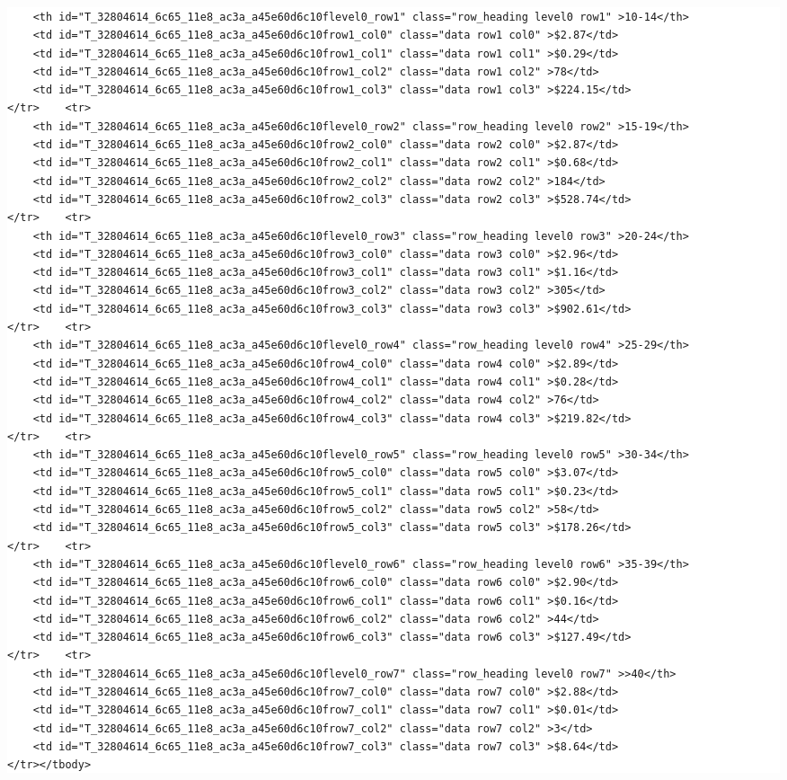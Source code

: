         <th id="T_32804614_6c65_11e8_ac3a_a45e60d6c10flevel0_row1" class="row_heading level0 row1" >10-14</th> 
        <td id="T_32804614_6c65_11e8_ac3a_a45e60d6c10frow1_col0" class="data row1 col0" >$2.87</td> 
        <td id="T_32804614_6c65_11e8_ac3a_a45e60d6c10frow1_col1" class="data row1 col1" >$0.29</td> 
        <td id="T_32804614_6c65_11e8_ac3a_a45e60d6c10frow1_col2" class="data row1 col2" >78</td> 
        <td id="T_32804614_6c65_11e8_ac3a_a45e60d6c10frow1_col3" class="data row1 col3" >$224.15</td> 
    </tr>    <tr> 
        <th id="T_32804614_6c65_11e8_ac3a_a45e60d6c10flevel0_row2" class="row_heading level0 row2" >15-19</th> 
        <td id="T_32804614_6c65_11e8_ac3a_a45e60d6c10frow2_col0" class="data row2 col0" >$2.87</td> 
        <td id="T_32804614_6c65_11e8_ac3a_a45e60d6c10frow2_col1" class="data row2 col1" >$0.68</td> 
        <td id="T_32804614_6c65_11e8_ac3a_a45e60d6c10frow2_col2" class="data row2 col2" >184</td> 
        <td id="T_32804614_6c65_11e8_ac3a_a45e60d6c10frow2_col3" class="data row2 col3" >$528.74</td> 
    </tr>    <tr> 
        <th id="T_32804614_6c65_11e8_ac3a_a45e60d6c10flevel0_row3" class="row_heading level0 row3" >20-24</th> 
        <td id="T_32804614_6c65_11e8_ac3a_a45e60d6c10frow3_col0" class="data row3 col0" >$2.96</td> 
        <td id="T_32804614_6c65_11e8_ac3a_a45e60d6c10frow3_col1" class="data row3 col1" >$1.16</td> 
        <td id="T_32804614_6c65_11e8_ac3a_a45e60d6c10frow3_col2" class="data row3 col2" >305</td> 
        <td id="T_32804614_6c65_11e8_ac3a_a45e60d6c10frow3_col3" class="data row3 col3" >$902.61</td> 
    </tr>    <tr> 
        <th id="T_32804614_6c65_11e8_ac3a_a45e60d6c10flevel0_row4" class="row_heading level0 row4" >25-29</th> 
        <td id="T_32804614_6c65_11e8_ac3a_a45e60d6c10frow4_col0" class="data row4 col0" >$2.89</td> 
        <td id="T_32804614_6c65_11e8_ac3a_a45e60d6c10frow4_col1" class="data row4 col1" >$0.28</td> 
        <td id="T_32804614_6c65_11e8_ac3a_a45e60d6c10frow4_col2" class="data row4 col2" >76</td> 
        <td id="T_32804614_6c65_11e8_ac3a_a45e60d6c10frow4_col3" class="data row4 col3" >$219.82</td> 
    </tr>    <tr> 
        <th id="T_32804614_6c65_11e8_ac3a_a45e60d6c10flevel0_row5" class="row_heading level0 row5" >30-34</th> 
        <td id="T_32804614_6c65_11e8_ac3a_a45e60d6c10frow5_col0" class="data row5 col0" >$3.07</td> 
        <td id="T_32804614_6c65_11e8_ac3a_a45e60d6c10frow5_col1" class="data row5 col1" >$0.23</td> 
        <td id="T_32804614_6c65_11e8_ac3a_a45e60d6c10frow5_col2" class="data row5 col2" >58</td> 
        <td id="T_32804614_6c65_11e8_ac3a_a45e60d6c10frow5_col3" class="data row5 col3" >$178.26</td> 
    </tr>    <tr> 
        <th id="T_32804614_6c65_11e8_ac3a_a45e60d6c10flevel0_row6" class="row_heading level0 row6" >35-39</th> 
        <td id="T_32804614_6c65_11e8_ac3a_a45e60d6c10frow6_col0" class="data row6 col0" >$2.90</td> 
        <td id="T_32804614_6c65_11e8_ac3a_a45e60d6c10frow6_col1" class="data row6 col1" >$0.16</td> 
        <td id="T_32804614_6c65_11e8_ac3a_a45e60d6c10frow6_col2" class="data row6 col2" >44</td> 
        <td id="T_32804614_6c65_11e8_ac3a_a45e60d6c10frow6_col3" class="data row6 col3" >$127.49</td> 
    </tr>    <tr> 
        <th id="T_32804614_6c65_11e8_ac3a_a45e60d6c10flevel0_row7" class="row_heading level0 row7" >>40</th> 
        <td id="T_32804614_6c65_11e8_ac3a_a45e60d6c10frow7_col0" class="data row7 col0" >$2.88</td> 
        <td id="T_32804614_6c65_11e8_ac3a_a45e60d6c10frow7_col1" class="data row7 col1" >$0.01</td> 
        <td id="T_32804614_6c65_11e8_ac3a_a45e60d6c10frow7_col2" class="data row7 col2" >3</td> 
        <td id="T_32804614_6c65_11e8_ac3a_a45e60d6c10frow7_col3" class="data row7 col3" >$8.64</td> 
    </tr></tbody> 
</table> 
